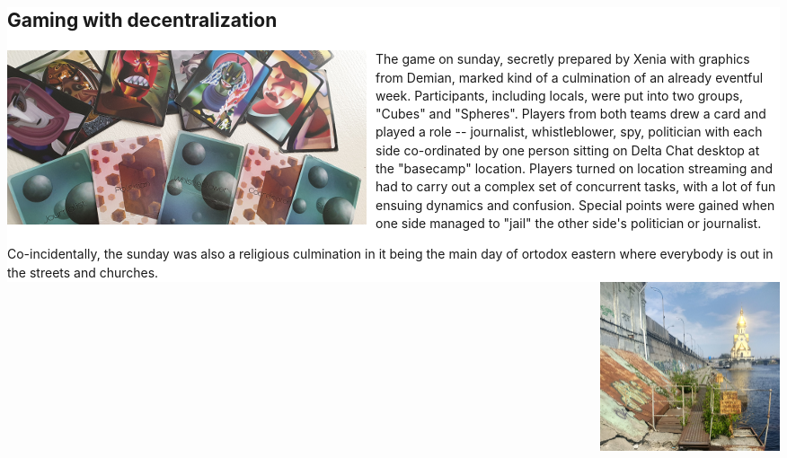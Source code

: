 ## Gaming with decentralization 

<a href="../assets/blog/xyiv-cards1.jpg"><img src="../assets/blog/xyiv-cards1.png" width="400" style="float: left; margin-right: 10px" /></a>

The game on sunday, secretly prepared by Xenia with graphics from Demian, marked kind of a culmination of an already eventful week. Participants, including locals, were put into two groups, "Cubes" and "Spheres".  Players from both teams drew a card and played a role -- journalist, whistleblower, spy, politician with each side co-ordinated by one person sitting on Delta Chat desktop at the "basecamp" location.  Players turned on location streaming and had to carry out a complex set of concurrent tasks, with a lot of fun ensuing dynamics and confusion.  Special points were gained when one side managed to "jail" the other side's politician or journalist.

Co-incidentally, the sunday was also a religious culmination in it being the main day of ortodox eastern where everybody is out in the streets and churches.  
<img src="../assets/blog/xyiv-church1b.png" width="200" style="float: right; margin-left: 10px" /> 